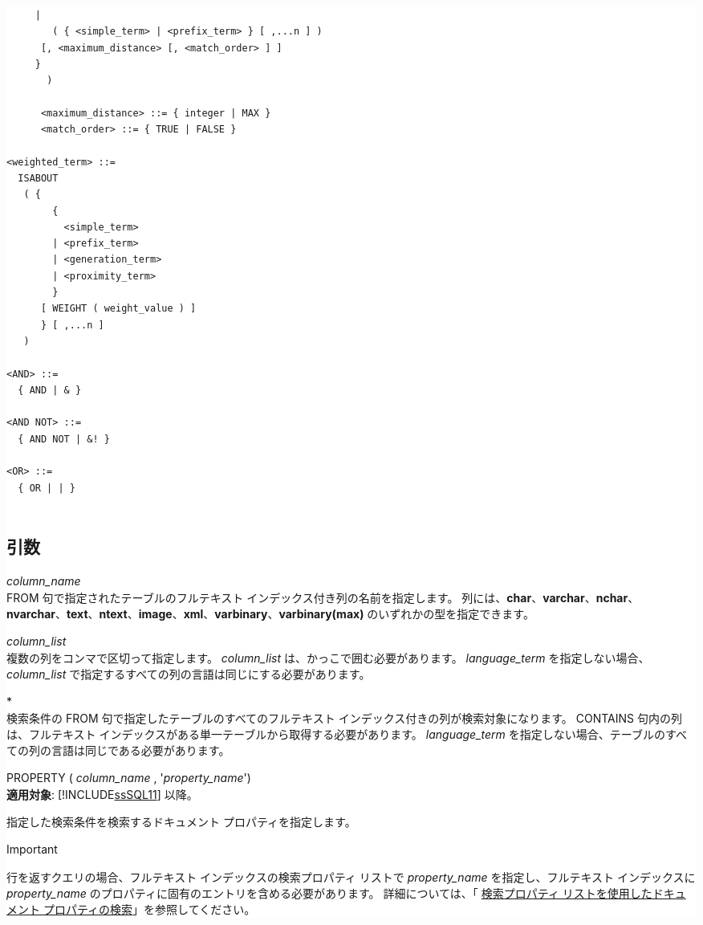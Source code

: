```  
     |  
        ( { <simple_term> | <prefix_term> } [ ,...n ] )   
      [, <maximum_distance> [, <match_order> ] ]  
     }  
       )   
  
      <maximum_distance> ::= { integer | MAX }  
      <match_order> ::= { TRUE | FALSE }   
  
<weighted_term> ::=   
  ISABOUT   
   ( {   
        {   
          <simple_term>   
        | <prefix_term>   
        | <generation_term>   
        | <proximity_term>   
        }   
      [ WEIGHT ( weight_value ) ]   
      } [ ,...n ]   
   )   
  
<AND> ::=   
  { AND | & }  
  
<AND NOT> ::=   
  { AND NOT | &! }  
  
<OR> ::=   
  { OR | | }  
  
```  
  
## <a name="arguments"></a>引数  
 *column_name*  
 FROM 句で指定されたテーブルのフルテキスト インデックス付き列の名前を指定します。 列には、**char**、**varchar**、**nchar**、**nvarchar**、**text**、**ntext**、**image**、**xml**、**varbinary**、**varbinary(max)** のいずれかの型を指定できます。  
  
 *column_list*  
 複数の列をコンマで区切って指定します。 *column_list* は、かっこで囲む必要があります。 *language_term* を指定しない場合、*column_list* で指定するすべての列の言語は同じにする必要があります。  
  
 \*  
 検索条件の FROM 句で指定したテーブルのすべてのフルテキスト インデックス付きの列が検索対象になります。 CONTAINS 句内の列は、フルテキスト インデックスがある単一テーブルから取得する必要があります。 *language_term* を指定しない場合、テーブルのすべての列の言語は同じである必要があります。  
  
 PROPERTY ( *column_name* , '*property_name*')  
**適用対象**: [!INCLUDE[ssSQL11](../../includes/sssql11-md.md)] 以降。 
  
 指定した検索条件を検索するドキュメント プロパティを指定します。  
  
> [!IMPORTANT]  
>  行を返すクエリの場合、フルテキスト インデックスの検索プロパティ リストで *property_name* を指定し、フルテキスト インデックスに *property_name* のプロパティに固有のエントリを含める必要があります。 詳細については、「 [検索プロパティ リストを使用したドキュメント プロパティの検索](../../relational-databases/search/search-document-properties-with-search-property-lists.md)」を参照してください。  
  